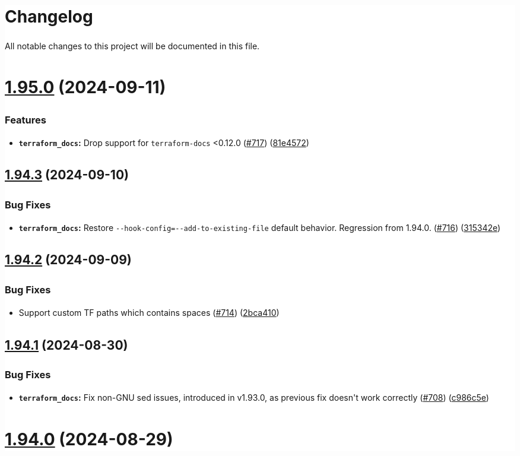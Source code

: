 # Changelog

All notable changes to this project will be documented in this file.

# [1.95.0](https://github.com/antonbabenko/pre-commit-terraform/compare/v1.94.3...v1.95.0) (2024-09-11)


### Features

* **`terraform_docs`:** Drop support for `terraform-docs` <0.12.0 ([#717](https://github.com/antonbabenko/pre-commit-terraform/issues/717)) ([81e4572](https://github.com/antonbabenko/pre-commit-terraform/commit/81e4572ad4d24fb0066fbfc4626152b6c7d48838))

## [1.94.3](https://github.com/antonbabenko/pre-commit-terraform/compare/v1.94.2...v1.94.3) (2024-09-10)


### Bug Fixes

* **`terraform_docs`:** Restore `--hook-config=--add-to-existing-file` default behavior. Regression from 1.94.0. ([#716](https://github.com/antonbabenko/pre-commit-terraform/issues/716)) ([315342e](https://github.com/antonbabenko/pre-commit-terraform/commit/315342e16d8ac8afe67222176e417ea02e415407))

## [1.94.2](https://github.com/antonbabenko/pre-commit-terraform/compare/v1.94.1...v1.94.2) (2024-09-09)


### Bug Fixes

* Support custom TF paths which contains spaces ([#714](https://github.com/antonbabenko/pre-commit-terraform/issues/714)) ([2bca410](https://github.com/antonbabenko/pre-commit-terraform/commit/2bca410814fad06f4d9cc9e31123277ae0eed23c))

## [1.94.1](https://github.com/antonbabenko/pre-commit-terraform/compare/v1.94.0...v1.94.1) (2024-08-30)


### Bug Fixes

* **`terraform_docs`:** Fix non-GNU sed issues, introduced in v1.93.0, as previous fix doesn't work correctly ([#708](https://github.com/antonbabenko/pre-commit-terraform/issues/708)) ([c986c5e](https://github.com/antonbabenko/pre-commit-terraform/commit/c986c5e3440be4bf5a46c7933bb629227a3cd292))

# [1.94.0](https://github.com/antonbabenko/pre-commit-terraform/compare/v1.93.1...v1.94.0) (2024-08-29)

